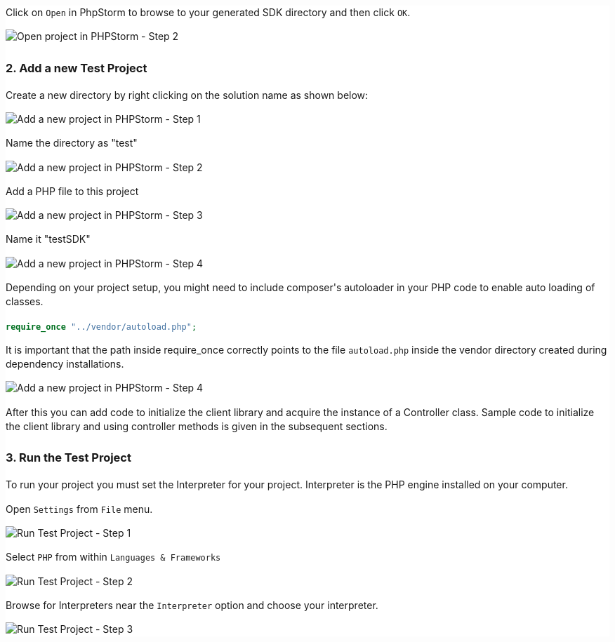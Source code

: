 Click on ```Open``` in PhpStorm to browse to your generated SDK directory and then click ```OK```.

![Open project in PHPStorm - Step 2](https://apidocs.io/illustration/php?step=openProject0&workspaceFolder=Bandwidth%20Messaging-PHP)     

### 2. Add a new Test Project

Create a new directory by right clicking on the solution name as shown below:

![Add a new project in PHPStorm - Step 1](https://apidocs.io/illustration/php?step=createDirectory&workspaceFolder=Bandwidth%20Messaging-PHP)

Name the directory as "test"

![Add a new project in PHPStorm - Step 2](https://apidocs.io/illustration/php?step=nameDirectory&workspaceFolder=Bandwidth%20Messaging-PHP)
   
Add a PHP file to this project

![Add a new project in PHPStorm - Step 3](https://apidocs.io/illustration/php?step=createFile&workspaceFolder=Bandwidth%20Messaging-PHP)

Name it "testSDK"

![Add a new project in PHPStorm - Step 4](https://apidocs.io/illustration/php?step=nameFile&workspaceFolder=Bandwidth%20Messaging-PHP)

Depending on your project setup, you might need to include composer's autoloader in your PHP code to enable auto loading of classes.

```PHP
require_once "../vendor/autoload.php";
```

It is important that the path inside require_once correctly points to the file ```autoload.php``` inside the vendor directory created during dependency installations.

![Add a new project in PHPStorm - Step 4](https://apidocs.io/illustration/php?step=projectFiles&workspaceFolder=Bandwidth%20Messaging-PHP)

After this you can add code to initialize the client library and acquire the instance of a Controller class. Sample code to initialize the client library and using controller methods is given in the subsequent sections.

### 3. Run the Test Project

To run your project you must set the Interpreter for your project. Interpreter is the PHP engine installed on your computer.

Open ```Settings``` from ```File``` menu.

![Run Test Project - Step 1](https://apidocs.io/illustration/php?step=openSettings&workspaceFolder=Bandwidth%20Messaging-PHP)

Select ```PHP``` from within ```Languages & Frameworks```

![Run Test Project - Step 2](https://apidocs.io/illustration/php?step=setInterpreter0&workspaceFolder=Bandwidth%20Messaging-PHP)

Browse for Interpreters near the ```Interpreter``` option and choose your interpreter.

![Run Test Project - Step 3](https://apidocs.io/illustration/php?step=setInterpreter1&workspaceFolder=Bandwidth%20Messaging-PHP)

